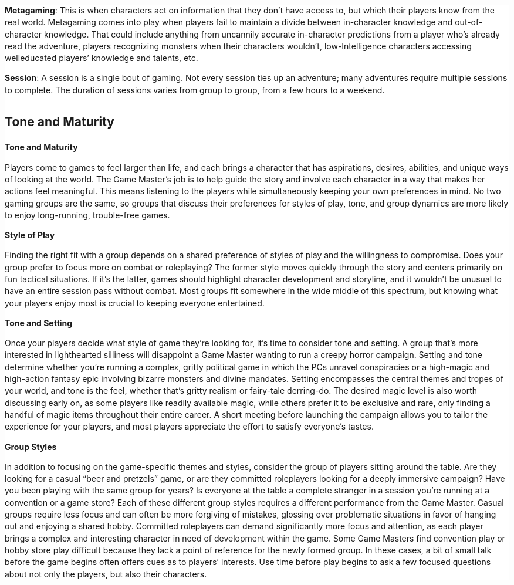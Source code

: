 **Metagaming**: This is when characters act on information that they don’t have access to, but which their players know from the real world. Metagaming comes into play when players fail to maintain a divide between in-character knowledge and out-of-character knowledge. That could include anything from uncannily accurate in-character predictions from a player who’s already read the adventure, players recognizing monsters when their characters wouldn’t, low-Intelligence characters accessing welleducated players’ knowledge and talents, etc.

**Session**: A session is a single bout of gaming. Not every session ties up an adventure; many adventures require multiple sessions to complete. The duration of sessions varies from group to group, from a few hours to a weekend.

## Tone and Maturity
**Tone and Maturity**

Players come to games to feel larger than life, and each brings a character that has aspirations, desires, abilities, and unique ways of looking at the world. The Game Master’s job is to help guide the story and involve each character in a way that makes her actions feel meaningful. This means listening to the players while simultaneously keeping your own preferences in mind. No two gaming groups are the same, so groups that discuss their preferences for styles of play, tone, and group dynamics are more likely to enjoy long-running, trouble-free games.

**Style of Play**

Finding the right fit with a group depends on a shared preference of styles of play and the willingness to compromise. Does your group prefer to focus more on combat or roleplaying? The former style moves quickly through the story and centers primarily on fun tactical situations. If it’s the latter, games should highlight character development and storyline, and it wouldn’t be unusual to have an entire session pass without combat. Most groups fit somewhere in the wide middle of this spectrum, but knowing what your players enjoy most is crucial to keeping everyone entertained.

**Tone and Setting**

Once your players decide what style of game they’re looking for, it’s time to consider tone and setting. A group that’s more interested in lighthearted silliness will disappoint a Game Master wanting to run a creepy horror campaign. Setting and tone determine whether you’re running a complex, gritty political game in which the PCs unravel conspiracies or a high-magic and high-action fantasy epic involving bizarre monsters and divine mandates. Setting encompasses the central themes and tropes of your world, and tone is the feel, whether that’s gritty realism or fairy-tale derring-do. The desired magic level is also worth discussing early on, as some players like readily available magic, while others prefer it to be exclusive and rare, only finding a handful of magic items throughout their entire career. A short meeting before launching the campaign allows you to tailor the experience for your players, and most players appreciate the effort to satisfy everyone’s tastes.

**Group Styles**

In addition to focusing on the game-specific themes and styles, consider the group of players sitting around the table. Are they looking for a casual “beer and pretzels” game, or are they committed roleplayers looking for a deeply immersive campaign? Have you been playing with the same group for years? Is everyone at the table a complete stranger in a session you’re running at a convention or a game store? Each of these different group styles requires a different performance from the Game Master. Casual groups require less focus and can often be more forgiving of mistakes, glossing over problematic situations in favor of hanging out and enjoying a shared hobby. Committed roleplayers can demand significantly more focus and attention, as each player brings a complex and interesting character in need of development within the game. Some Game Masters find convention play or hobby store play difficult because they lack a point of reference for the newly formed group. In these cases, a bit of small talk before the game begins often offers cues as to players’ interests. Use time before play begins to ask a few focused questions about not only the players, but also their characters.
